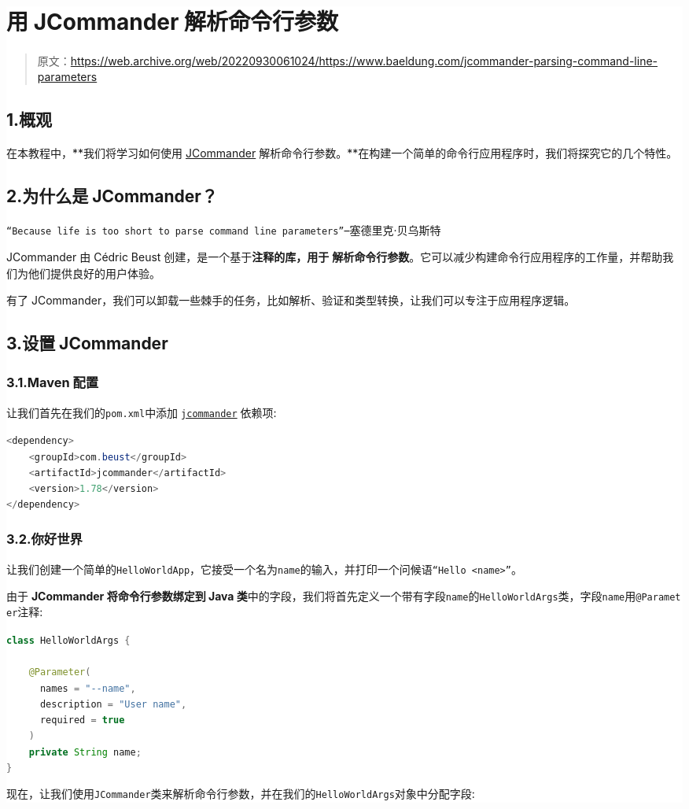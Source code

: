 # 用 JCommander 解析命令行参数

> 原文：<https://web.archive.org/web/20220930061024/https://www.baeldung.com/jcommander-parsing-command-line-parameters>

## 1.概观

在本教程中，**我们将学习如何使用 [JCommander](https://web.archive.org/web/20221208143830/https://github.com/cbeust/jcommander) 解析命令行参数。**在构建一个简单的命令行应用程序时，我们将探究它的几个特性。

## 2.为什么是 JCommander？

`“Because life is too short to parse command line parameters”`–塞德里克·贝乌斯特

JCommander 由 Cédric Beust 创建，是一个基于**注释的库，用于** **解析命令行参数**。它可以减少构建命令行应用程序的工作量，并帮助我们为他们提供良好的用户体验。

有了 JCommander，我们可以卸载一些棘手的任务，比如解析、验证和类型转换，让我们可以专注于应用程序逻辑。

## 3.设置 JCommander

### 3.1.Maven 配置

让我们首先在我们的`pom.xml`中添加 [`jcommander`](https://web.archive.org/web/20221208143830/https://search.maven.org/search?q=g:com.beust%20AND%20a:%20jcommander) 依赖项:

```java
<dependency>
    <groupId>com.beust</groupId>
    <artifactId>jcommander</artifactId>
    <version>1.78</version>
</dependency>
```

### 3.2.你好世界

让我们创建一个简单的`HelloWorldApp`，它接受一个名为`name`的输入，并打印一个问候语`“Hello <name>”`。

由于 **JCommander 将命令行参数绑定到 Java 类**中的字段，我们将首先定义一个带有字段`name`的`HelloWorldArgs`类，字段`name`用`@Parameter`注释:

```java
class HelloWorldArgs {

    @Parameter(
      names = "--name",
      description = "User name",
      required = true
    )
    private String name;
}
```

现在，让我们使用`JCommander`类来解析命令行参数，并在我们的`HelloWorldArgs`对象中分配字段:
